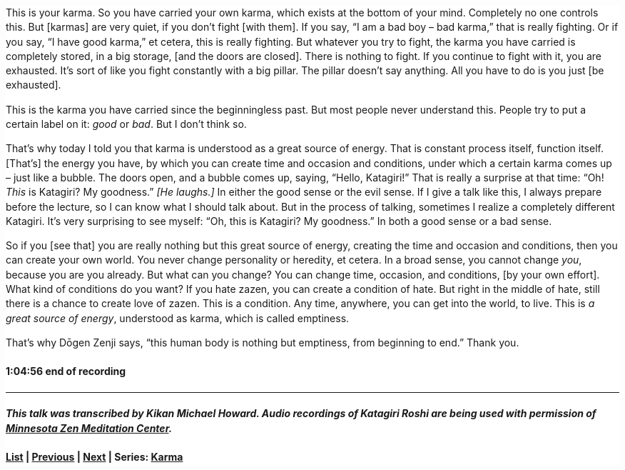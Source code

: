 This is your karma. So you have carried your own karma, which exists at the bottom of your mind. Completely no one controls this. But [karmas] are very quiet, if you don’t fight [with them]. If you say, “I am a bad boy – bad karma,” that is really fighting. Or if you say, “I have good karma,” et cetera, this is really fighting. But whatever you try to fight, the karma you have carried is completely stored, in a big storage, [and the doors are closed]. There is nothing to fight. If you continue to fight with it, you are exhausted. It’s sort of like you fight constantly with a big pillar. The pillar doesn’t say anything. All you have to do is you just [be exhausted].

This is the karma you have carried since the beginningless past. But most people never understand this. People try to put a certain label on it: *good* or *bad*. But I don’t think so. 

That’s why today I told you that karma is understood as a great source of energy. That is constant process itself, function itself. [That’s] the energy you have, by which you can create time and occasion and conditions, under which a certain karma comes up – just like a bubble. The doors open, and a bubble comes up, saying, “Hello, Katagiri!” That is really a surprise at that time: “Oh! *This* is Katagiri? My goodness.” *[He laughs.]* In either the good sense or the evil sense. If I give a talk like this, I always prepare before the lecture, so I can know what I should talk about. But in the process of talking, sometimes I realize a completely different Katagiri. It’s very surprising to see myself: “Oh, this is Katagiri? My goodness.” In both a good sense or a bad sense. 

So if you [see that] you are really nothing but this great source of energy, creating the time and occasion and conditions, then you can create your own world. You never change personality or heredity, et cetera. In a broad sense, you cannot change *you*, because you are you already. But what can you change? You can change time, occasion, and conditions, [by your own effort]. What kind of conditions do you want? If you hate zazen, you can create a condition of hate. But right in the middle of hate, still there is a chance to create love of zazen. This is a condition. Any time, anywhere, you can get into the world, to live. This is *a great source of energy*, understood as karma, which is called emptiness. 

That’s why Dōgen Zenji says, “this human body is nothing but emptiness, from beginning to end.” Thank you.
  
####  1:04:56 end of recording

---

#### *This talk was transcribed by Kikan Michael Howard. Audio recordings of Katagiri Roshi are being used with permission of [Minnesota Zen Meditation Center](https://www.mnzencenter.org/katagiri-project.html).*

#### [List](list#1980) \| [Previous](1980-07-10-Karmic-Retribution-in-Present-Life) \| [Next](1980-07-12-Karma-Conclusion) \| Series: [Karma](karma)
